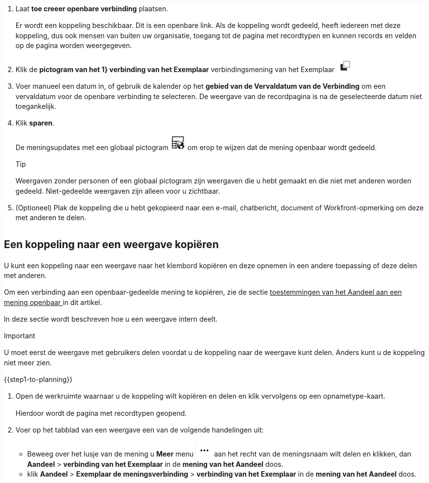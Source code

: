 1. Laat **toe creeer openbare verbinding** plaatsen.

   Er wordt een koppeling beschikbaar. Dit is een openbare link. Als de koppeling wordt gedeeld, heeft iedereen met deze koppeling, dus ook mensen van buiten uw organisatie, toegang tot de pagina met recordtypen en kunnen records en velden op de pagina worden weergegeven.

1. Klik de **pictogram van het 1} verbinding van het Exemplaar** verbindingsmening van het Exemplaar ![ om de verbinding aan uw klembord te kopiëren.](assets/copy-link-view.png)

1. Voer manueel een datum in, of gebruik de kalender op het **gebied van de Vervaldatum van de Verbinding** om een vervaldatum voor de openbare verbinding te selecteren. De weergave van de recordpagina is na de geselecteerde datum niet toegankelijk.

1. Klik **sparen**.

   De meningsupdates met een globaal pictogram ![ Openbaar gedeeld meningspictogram benadrukte ](assets/public-shared-view-icon-highlighted.png) om erop te wijzen dat de mening openbaar wordt gedeeld.

   >[!TIP]
   >
   >Weergaven zonder personen of een globaal pictogram zijn weergaven die u hebt gemaakt en die niet met anderen worden gedeeld. Niet-gedeelde weergaven zijn alleen voor u zichtbaar.


1. (Optioneel) Plak de koppeling die u hebt gekopieerd naar een e-mail, chatbericht, document of Workfront-opmerking om deze met anderen te delen.

## Een koppeling naar een weergave kopiëren

U kunt een koppeling naar een weergave naar het klembord kopiëren en deze opnemen in een andere toepassing of deze delen met anderen.

Om een verbinding aan een openbaar-gedeelde mening te kopiëren, zie de sectie [ toestemmingen van het Aandeel aan een mening openbaar ](#share-permissions-to-a-view-publicly) in dit artikel.

In deze sectie wordt beschreven hoe u een weergave intern deelt.

>[!IMPORTANT]
>
>U moet eerst de weergave met gebruikers delen voordat u de koppeling naar de weergave kunt delen. Anders kunt u de koppeling niet meer zien.


{{step1-to-planning}}

1. Open de werkruimte waarnaar u de koppeling wilt kopiëren en delen en klik vervolgens op een opnametype-kaart.

   Hierdoor wordt de pagina met recordtypen geopend.

1. Voer op het tabblad van een weergave een van de volgende handelingen uit:

   * Beweeg over het lusje van de mening u **Meer** menu ![ ](assets/more-menu.png) aan het recht van de meningsnaam wilt delen en klikken, dan **Aandeel** > **verbinding van het Exemplaar** in de **mening van het Aandeel** doos.
   * <span class="preview"> klik **Aandeel** > **Exemplaar de meningsverbinding**</span> > **verbinding van het Exemplaar** in de **mening van het Aandeel** doos.
